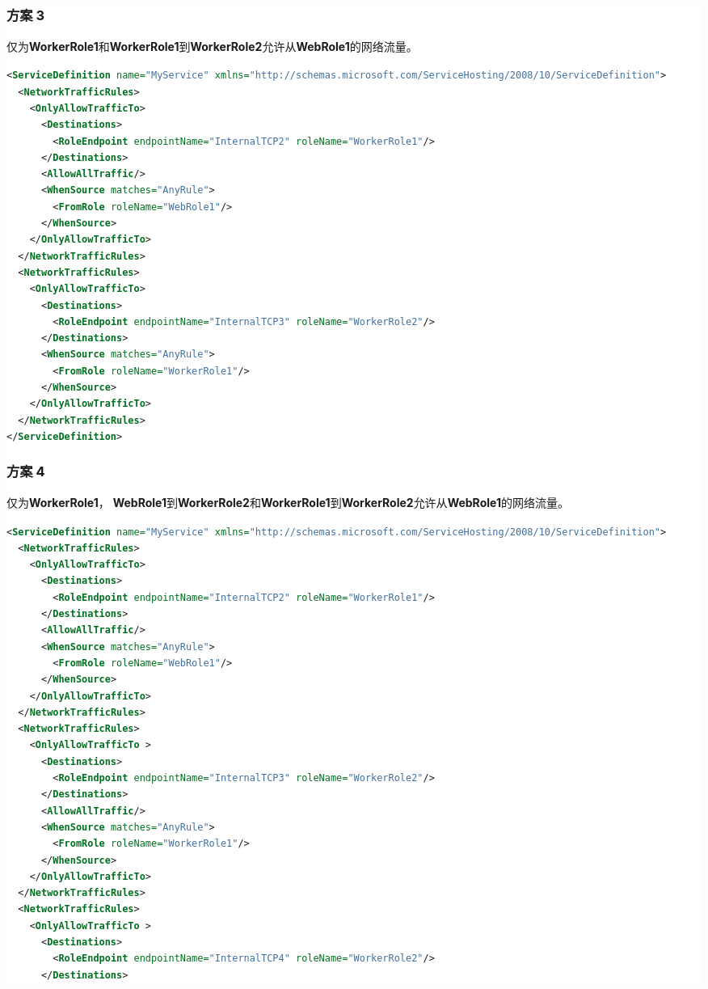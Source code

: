 ### 方案 3
仅为**WorkerRole1**和**WorkerRole1**到**WorkerRole2**允许从**WebRole1**的网络流量。

```xml
<ServiceDefinition name="MyService" xmlns="http://schemas.microsoft.com/ServiceHosting/2008/10/ServiceDefinition">
  <NetworkTrafficRules>
    <OnlyAllowTrafficTo>
      <Destinations>
        <RoleEndpoint endpointName="InternalTCP2" roleName="WorkerRole1"/>
      </Destinations>
      <AllowAllTraffic/>
      <WhenSource matches="AnyRule">
        <FromRole roleName="WebRole1"/>
      </WhenSource>
    </OnlyAllowTrafficTo>
  </NetworkTrafficRules>
  <NetworkTrafficRules>
    <OnlyAllowTrafficTo>
      <Destinations>
        <RoleEndpoint endpointName="InternalTCP3" roleName="WorkerRole2"/>
      </Destinations>
      <WhenSource matches="AnyRule">
        <FromRole roleName="WorkerRole1"/>
      </WhenSource>
    </OnlyAllowTrafficTo>
  </NetworkTrafficRules>
</ServiceDefinition>
```

### 方案 4
仅为**WorkerRole1**， **WebRole1**到**WorkerRole2**和**WorkerRole1**到**WorkerRole2**允许从**WebRole1**的网络流量。

```xml
<ServiceDefinition name="MyService" xmlns="http://schemas.microsoft.com/ServiceHosting/2008/10/ServiceDefinition">
  <NetworkTrafficRules>
    <OnlyAllowTrafficTo>
      <Destinations>
        <RoleEndpoint endpointName="InternalTCP2" roleName="WorkerRole1"/>
      </Destinations>
      <AllowAllTraffic/>
      <WhenSource matches="AnyRule">
        <FromRole roleName="WebRole1"/>
      </WhenSource>
    </OnlyAllowTrafficTo>
  </NetworkTrafficRules>
  <NetworkTrafficRules>
    <OnlyAllowTrafficTo >
      <Destinations>
        <RoleEndpoint endpointName="InternalTCP3" roleName="WorkerRole2"/>
      </Destinations>
      <AllowAllTraffic/>
      <WhenSource matches="AnyRule">
        <FromRole roleName="WorkerRole1"/>
      </WhenSource>
    </OnlyAllowTrafficTo>
  </NetworkTrafficRules>
  <NetworkTrafficRules>
    <OnlyAllowTrafficTo >
      <Destinations>
        <RoleEndpoint endpointName="InternalTCP4" roleName="WorkerRole2"/>
      </Destinations>
```